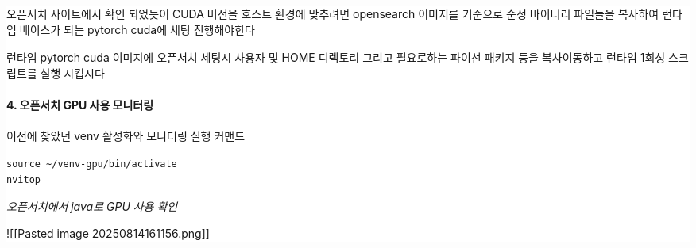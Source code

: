 오픈서치 사이트에서 확인 되었듯이 CUDA 버전을 호스트 환경에 맞추려면 opensearch 이미지를 기준으로 순정 바이너리 파일들을 복사하여 런타임 베이스가 되는 pytorch cuda에 세팅 진행해야한다

런타임 pytorch cuda 이미지에 오픈서치 세팅시 사용자 및 HOME 디렉토리 그리고 필요로하는 파이선 패키지 등을 복사이동하고 런타임 1회성 스크립트를 실행 시킵시다

#### 4. 오픈서치 GPU 사용 모니터링

이전에 찾았던 venv 활성화와 모니터링 실행 커맨드

```
source ~/venv-gpu/bin/activate
nvitop
```

*오픈서치에서 java로 GPU 사용 확인*

![[Pasted image 20250814161156.png]]

